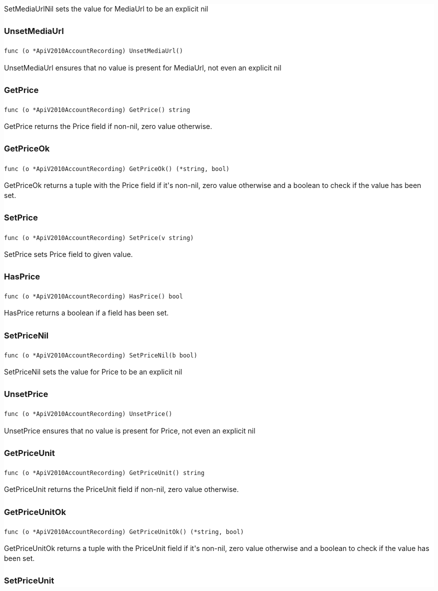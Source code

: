  SetMediaUrlNil sets the value for MediaUrl to be an explicit nil

### UnsetMediaUrl
`func (o *ApiV2010AccountRecording) UnsetMediaUrl()`

UnsetMediaUrl ensures that no value is present for MediaUrl, not even an explicit nil
### GetPrice

`func (o *ApiV2010AccountRecording) GetPrice() string`

GetPrice returns the Price field if non-nil, zero value otherwise.

### GetPriceOk

`func (o *ApiV2010AccountRecording) GetPriceOk() (*string, bool)`

GetPriceOk returns a tuple with the Price field if it's non-nil, zero value otherwise
and a boolean to check if the value has been set.

### SetPrice

`func (o *ApiV2010AccountRecording) SetPrice(v string)`

SetPrice sets Price field to given value.

### HasPrice

`func (o *ApiV2010AccountRecording) HasPrice() bool`

HasPrice returns a boolean if a field has been set.

### SetPriceNil

`func (o *ApiV2010AccountRecording) SetPriceNil(b bool)`

 SetPriceNil sets the value for Price to be an explicit nil

### UnsetPrice
`func (o *ApiV2010AccountRecording) UnsetPrice()`

UnsetPrice ensures that no value is present for Price, not even an explicit nil
### GetPriceUnit

`func (o *ApiV2010AccountRecording) GetPriceUnit() string`

GetPriceUnit returns the PriceUnit field if non-nil, zero value otherwise.

### GetPriceUnitOk

`func (o *ApiV2010AccountRecording) GetPriceUnitOk() (*string, bool)`

GetPriceUnitOk returns a tuple with the PriceUnit field if it's non-nil, zero value otherwise
and a boolean to check if the value has been set.

### SetPriceUnit
